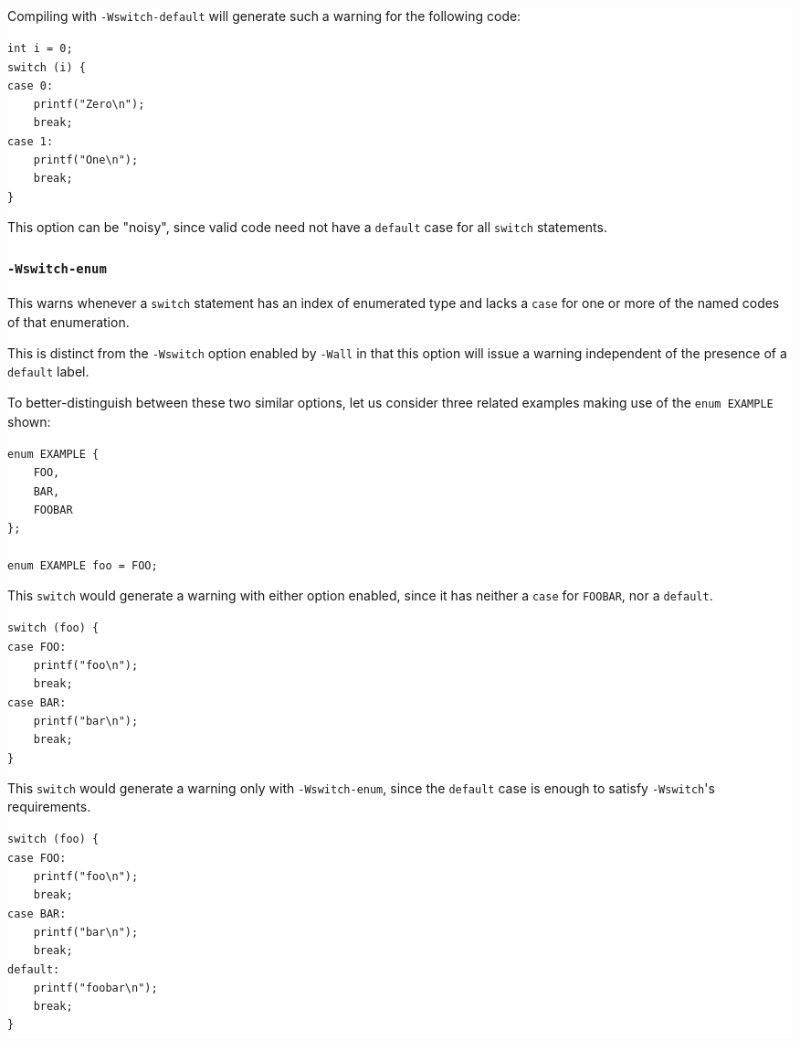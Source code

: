 Compiling with `-Wswitch-default` will generate such a warning for the following code:

```
int i = 0;
switch (i) {
case 0:
    printf("Zero\n");
    break;
case 1:
    printf("One\n");
    break;
}
```

This option can be "noisy", since valid code need not have a `default` case for all `switch` statements.

### `-Wswitch-enum`

This warns whenever a `switch` statement has an index of enumerated type and lacks a `case` for one or more of the named codes of
that enumeration.

This is distinct from the `-Wswitch` option enabled by `-Wall` in that this option will issue a warning independent of the presence of a `default` label.

To better-distinguish between these two similar options, let us consider three related examples making use of the `enum EXAMPLE` shown:

```
enum EXAMPLE {
    FOO,
    BAR,
    FOOBAR
};

enum EXAMPLE foo = FOO;
```

This `switch` would generate a warning with either option enabled, since it has neither a `case` for `FOOBAR`, nor a `default`.

```
switch (foo) {
case FOO:
    printf("foo\n");
    break;
case BAR:
    printf("bar\n");
    break;
}
```

This `switch` would generate a warning only with `-Wswitch-enum`, since the `default` case is enough to satisfy `-Wswitch`'s requirements.

```
switch (foo) {
case FOO:
    printf("foo\n");
    break;
case BAR:
    printf("bar\n");
    break;
default:
    printf("foobar\n");
    break;
}
```
